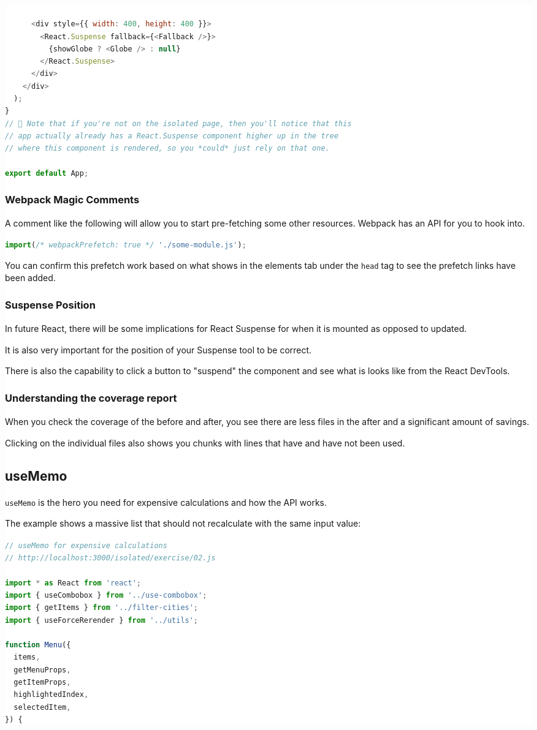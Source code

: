 ```js

      <div style={{ width: 400, height: 400 }}>
        <React.Suspense fallback={<Fallback />}>
          {showGlobe ? <Globe /> : null}
        </React.Suspense>
      </div>
    </div>
  );
}
// 🦉 Note that if you're not on the isolated page, then you'll notice that this
// app actually already has a React.Suspense component higher up in the tree
// where this component is rendered, so you *could* just rely on that one.

export default App;
```

### Webpack Magic Comments

A comment like the following will allow you to start pre-fetching some other resources. Webpack has an API for you to hook into.

```js
import(/* webpackPrefetch: true */ './some-module.js');
```

You can confirm this prefetch work based on what shows in the elements tab under the `head` tag to see the prefetch links have been added.

### Suspense Position

In future React, there will be some implications for React Suspense for when it is mounted as opposed to updated.

It is also very important for the position of your Suspense tool to be correct.

There is also the capability to click a button to "suspend" the component and see what is looks like from the React DevTools.

### Understanding the coverage report

When you check the coverage of the before and after, you see there are less files in the after and a significant amount of savings.

Clicking on the individual files also shows you chunks with lines that have and have not been used.

## useMemo

`useMemo` is the hero you need for expensive calculations and how the API works.

The example shows a massive list that should not recalculate with the same input value:

```js
// useMemo for expensive calculations
// http://localhost:3000/isolated/exercise/02.js

import * as React from 'react';
import { useCombobox } from '../use-combobox';
import { getItems } from '../filter-cities';
import { useForceRerender } from '../utils';

function Menu({
  items,
  getMenuProps,
  getItemProps,
  highlightedIndex,
  selectedItem,
}) {
```